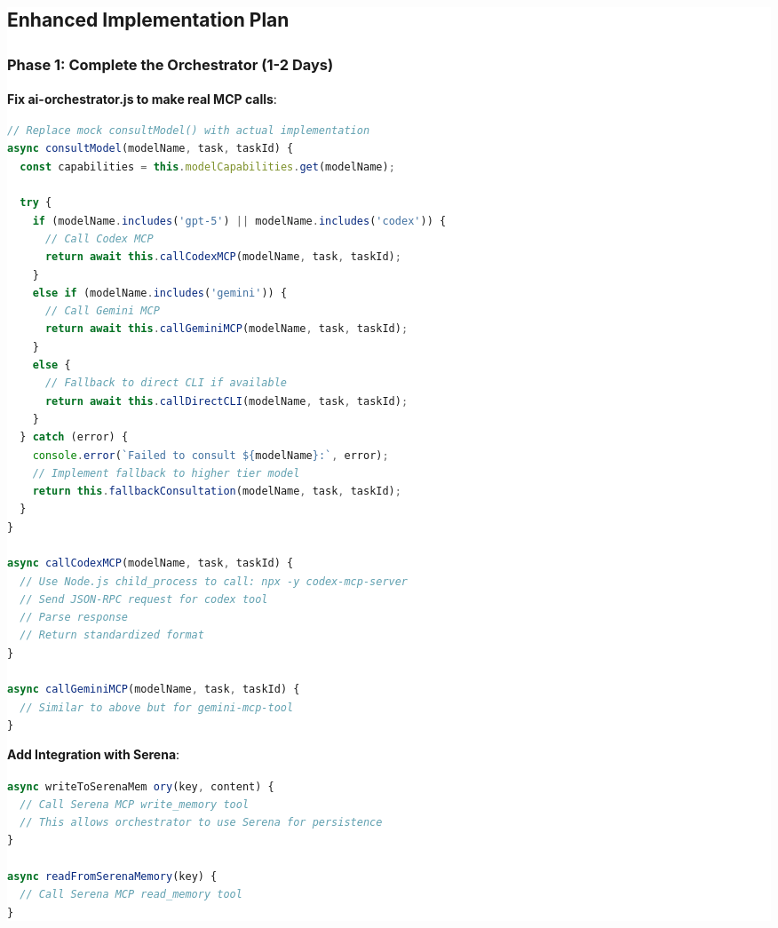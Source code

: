 
## Enhanced Implementation Plan

### Phase 1: Complete the Orchestrator (1-2 Days)

**Fix ai-orchestrator.js to make real MCP calls**:

```javascript
// Replace mock consultModel() with actual implementation
async consultModel(modelName, task, taskId) {
  const capabilities = this.modelCapabilities.get(modelName);

  try {
    if (modelName.includes('gpt-5') || modelName.includes('codex')) {
      // Call Codex MCP
      return await this.callCodexMCP(modelName, task, taskId);
    }
    else if (modelName.includes('gemini')) {
      // Call Gemini MCP
      return await this.callGeminiMCP(modelName, task, taskId);
    }
    else {
      // Fallback to direct CLI if available
      return await this.callDirectCLI(modelName, task, taskId);
    }
  } catch (error) {
    console.error(`Failed to consult ${modelName}:`, error);
    // Implement fallback to higher tier model
    return this.fallbackConsultation(modelName, task, taskId);
  }
}

async callCodexMCP(modelName, task, taskId) {
  // Use Node.js child_process to call: npx -y codex-mcp-server
  // Send JSON-RPC request for codex tool
  // Parse response
  // Return standardized format
}

async callGeminiMCP(modelName, task, taskId) {
  // Similar to above but for gemini-mcp-tool
}
```

**Add Integration with Serena**:
```javascript
async writeToSerenaMem ory(key, content) {
  // Call Serena MCP write_memory tool
  // This allows orchestrator to use Serena for persistence
}

async readFromSerenaMemory(key) {
  // Call Serena MCP read_memory tool
}
```
